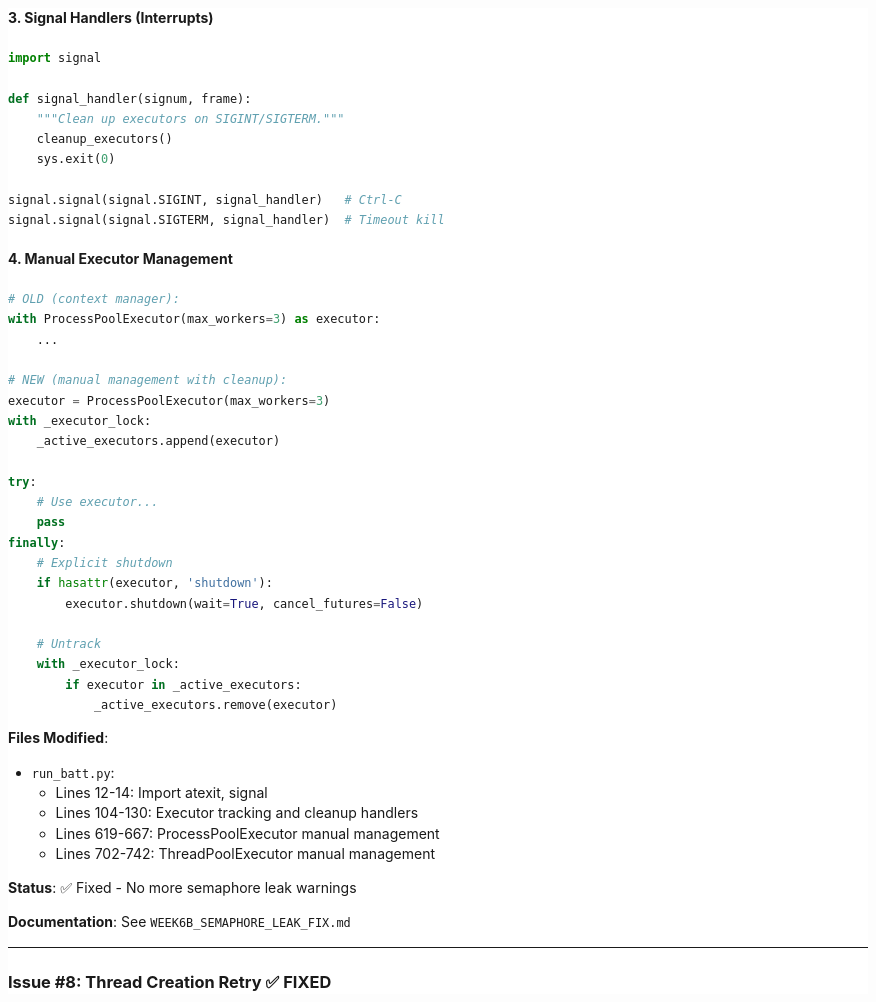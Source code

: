 #### 3. Signal Handlers (Interrupts)
```python
import signal

def signal_handler(signum, frame):
    """Clean up executors on SIGINT/SIGTERM."""
    cleanup_executors()
    sys.exit(0)

signal.signal(signal.SIGINT, signal_handler)   # Ctrl-C
signal.signal(signal.SIGTERM, signal_handler)  # Timeout kill
```

#### 4. Manual Executor Management
```python
# OLD (context manager):
with ProcessPoolExecutor(max_workers=3) as executor:
    ...

# NEW (manual management with cleanup):
executor = ProcessPoolExecutor(max_workers=3)
with _executor_lock:
    _active_executors.append(executor)

try:
    # Use executor...
    pass
finally:
    # Explicit shutdown
    if hasattr(executor, 'shutdown'):
        executor.shutdown(wait=True, cancel_futures=False)
    
    # Untrack
    with _executor_lock:
        if executor in _active_executors:
            _active_executors.remove(executor)
```

**Files Modified**:
- `run_batt.py`: 
  - Lines 12-14: Import atexit, signal
  - Lines 104-130: Executor tracking and cleanup handlers
  - Lines 619-667: ProcessPoolExecutor manual management
  - Lines 702-742: ThreadPoolExecutor manual management

**Status**: ✅ Fixed - No more semaphore leak warnings

**Documentation**: See `WEEK6B_SEMAPHORE_LEAK_FIX.md`

---

### Issue #8: Thread Creation Retry ✅ FIXED
